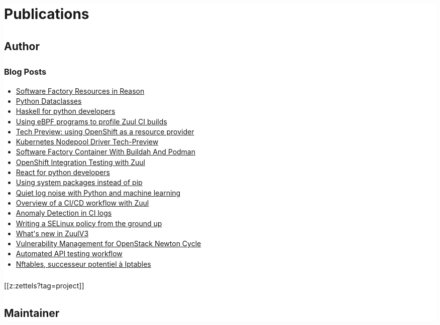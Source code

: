# Publications

## Author

### Blog Posts

- [Software Factory Resources in Reason](https://www.softwarefactory-project.io/software-factory-resources-in-reason.html)
- [Python Dataclasses](https://www.softwarefactory-project.io/python-dataclasses.html)
- [Haskell for python developers](https://www.softwarefactory-project.io/haskell-for-python-developers.html)
- [Using eBPF programs to profile Zuul CI builds](https://www.softwarefactory-project.io/using-ebpf-programs-to-profile-zuul-ci-builds.html)
- [Tech Preview: using OpenShift as a resource provider](https://www.softwarefactory-project.io/tech-preview-using-openshift-as-a-resource-provider.html)
- [Kubernetes Nodepool Driver Tech-Preview](https://www.softwarefactory-project.io/kubernetes-nodepool-driver-tech-preview.html)
- [Software Factory Container With Buildah And Podman](https://www.softwarefactory-project.io/software-factory-container-with-buildah-and-podman.html)
- [OpenShift Integration Testing with Zuul](https://www.softwarefactory-project.io/openshift-integration-testing-with-zuul.html)
- [React for python developers](https://www.softwarefactory-project.io/react-for-python-developers.html)
- [Using system packages instead of pip](https://www.softwarefactory-project.io/using-system-packages-instead-of-pip.html)
- [Quiet log noise with Python and machine learning](https://opensource.com/article/18/9/quiet-log-noise-python-and-machine-learning)
- [Overview of a CI/CD workflow with Zuul](https://www.softwarefactory-project.io/overview-of-a-cicd-workflow-with-zuul.html)
- [Anomaly Detection in CI logs](https://github.com/TristanCacqueray/website/blob/eab032f651d1bfa2445052e026fc9a6598e44d3a/source/blog/2017-11-14-Anomaly-Detection-in-CI-logs.md)
- [Writing a SELinux policy from the ground up](https://github.com/TristanCacqueray/website/blob/1221607227a5ae6186dc2911fccc889684b18c11/source/blog/2017-09-06-SELinux-policy-from-the-ground-up.html.md)
- [What's new in ZuulV3](https://github.com/TristanCacqueray/website/blob/ab020101b6c08d3b1c7509418bb491fdabc98972/source/blog/2017-07-31-whats-new-in-zuulV3.html.md)
- [Vulnerability Management for OpenStack Newton Cycle](https://github.com/TristanCacqueray/website/blob/d44810e8c746382e021e53792c8f1b5e090a167f/source/blog/2016-05-01-vulnerability-management-newton.md)
- [Automated API testing workflow](https://github.com/redhat-openstack/website/blob/a21977f3f4e60bb110e0f9b3da3579048370e3d6/source/blog/2015-11-13-openstack-fuzztest.md)
- [Nftables, successeur potentiel à Iptables](https://www.toolinux.com/?Nftables-successeur-potentiel-a-Iptables)

### <projects>

[[z:zettels?tag=project]]

## Maintainer
